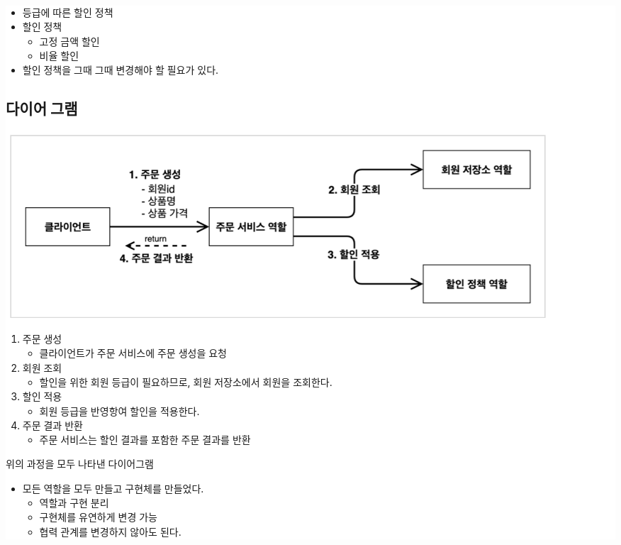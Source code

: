 - 등급에 따른 할인 정책
- 할인 정책
  - 고정 금액 할인
  - 비율 할인
- 할인 정책을 그때 그때 변경해야 할 필요가 있다.

## 다이어 그램

![](img/2022-09-12-20-24-26.png)

1. 주문 생성
    - 클라이언트가 주문 서비스에 주문 생성을 요청
2. 회원 조회
    - 할인을 위한 회원 등급이 필요하므로, 회원 저장소에서 회원을 조회한다.
3. 할인 적용
    - 회원 등급을 반영항여 할인을 적용한다.
4. 주문 결과 반환
    - 주문 서비스는 할인 결과를 포함한 주문 결과를 반환

위의 과정을 모두 나타낸 다이어그램

- 모든 역할을 모두 만들고 구현체를 만들었다.
  - 역할과 구현 분리
  - 구현체를 유연하게 변경 가능
  - 협력 관계를 변경하지 않아도 된다.
